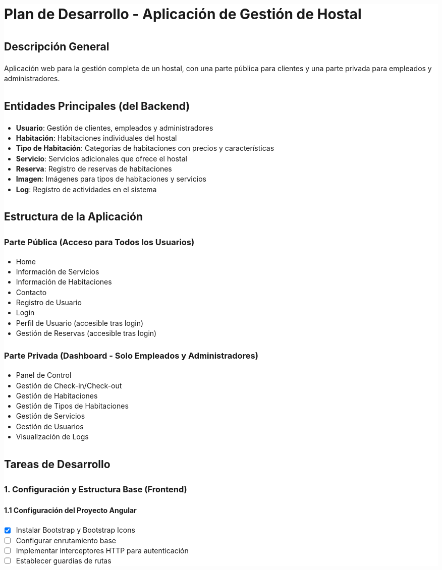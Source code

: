 # Plan de Desarrollo - Aplicación de Gestión de Hostal

## Descripción General

Aplicación web para la gestión completa de un hostal, con una parte pública para clientes y una parte privada para empleados y administradores.

## Entidades Principales (del Backend)

- **Usuario**: Gestión de clientes, empleados y administradores
- **Habitación**: Habitaciones individuales del hostal
- **Tipo de Habitación**: Categorías de habitaciones con precios y características
- **Servicio**: Servicios adicionales que ofrece el hostal
- **Reserva**: Registro de reservas de habitaciones
- **Imagen**: Imágenes para tipos de habitaciones y servicios
- **Log**: Registro de actividades en el sistema

## Estructura de la Aplicación

### Parte Pública (Acceso para Todos los Usuarios)
- Home
- Información de Servicios
- Información de Habitaciones
- Contacto
- Registro de Usuario
- Login
- Perfil de Usuario (accesible tras login)
- Gestión de Reservas (accesible tras login)

### Parte Privada (Dashboard - Solo Empleados y Administradores)
- Panel de Control
- Gestión de Check-in/Check-out
- Gestión de Habitaciones
- Gestión de Tipos de Habitaciones
- Gestión de Servicios
- Gestión de Usuarios
- Visualización de Logs

## Tareas de Desarrollo

### 1. Configuración y Estructura Base (Frontend)

#### 1.1 Configuración del Proyecto Angular
- [x] Instalar Bootstrap y Bootstrap Icons
- [ ] Configurar enrutamiento base
- [ ] Implementar interceptores HTTP para autenticación
- [ ] Establecer guardias de rutas
